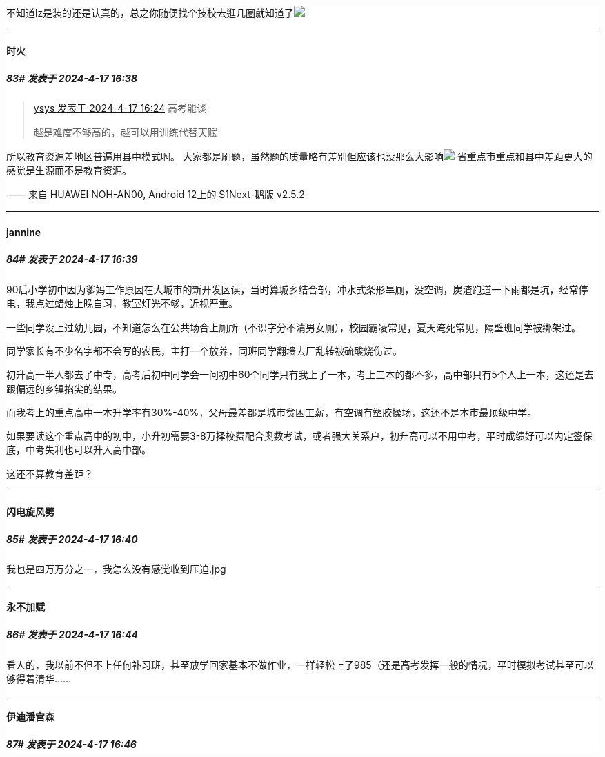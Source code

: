 不知道lz是装的还是认真的，总之你随便找个技校去逛几圈就知道了<img src="https://static.saraba1st.com/image/smiley/face2017/067.png" referrerpolicy="no-referrer">

*****

####  时火  
##### 83#       发表于 2024-4-17 16:38

<blockquote><a href="httphttps://bbs.saraba1st.com/2b/forum.php?mod=redirect&amp;goto=findpost&amp;pid=64629318&amp;ptid=2180278" target="_blank">ysys 发表于 2024-4-17 16:24</a>
高考能谈

越是难度不够高的，越可以用训练代替天赋</blockquote>
所以教育资源差地区普遍用县中模式啊。
大家都是刷题，虽然题的质量略有差别但应该也没那么大影响<img src="https://static.saraba1st.com/image/smiley/face2017/068.png" referrerpolicy="no-referrer">
省重点市重点和县中差距更大的感觉是生源而不是教育资源。

—— 来自 HUAWEI NOH-AN00, Android 12上的 [S1Next-鹅版](https://github.com/ykrank/S1-Next/releases) v2.5.2

*****

####  jannine  
##### 84#       发表于 2024-4-17 16:39

90后小学初中因为爹妈工作原因在大城市的新开发区读，当时算城乡结合部，冲水式条形旱厕，没空调，炭渣跑道一下雨都是坑，经常停电，我点过蜡烛上晚自习，教室灯光不够，近视严重。

一些同学没上过幼儿园，不知道怎么在公共场合上厕所（不识字分不清男女厕），校园霸凌常见，夏天淹死常见，隔壁班同学被绑架过。

同学家长有不少名字都不会写的农民，主打一个放养，同班同学翻墙去厂乱转被硫酸烧伤过。

初升高一半人都去了中专，高考后初中同学会一问初中60个同学只有我上了一本，考上三本的都不多，高中部只有5个人上一本，这还是去跟偏远的乡镇掐尖的结果。

而我考上的重点高中一本升学率有30%-40%，父母最差都是城市贫困工薪，有空调有塑胶操场，这还不是本市最顶级中学。

如果要读这个重点高中的初中，小升初需要3-8万择校费配合奥数考试，或者强大关系户，初升高可以不用中考，平时成绩好可以内定签保底，中考失利也可以升入高中部。

这还不算教育差距？


*****

####  闪电旋风劈  
##### 85#       发表于 2024-4-17 16:40

我也是四万万分之一，我怎么没有感觉收到压迫.jpg

*****

####  永不加赋  
##### 86#       发表于 2024-4-17 16:44

看人的，我以前不但不上任何补习班，甚至放学回家基本不做作业，一样轻松上了985（还是高考发挥一般的情况，平时模拟考试甚至可以够得着清华……


*****

####  伊迪潘宫森  
##### 87#       发表于 2024-4-17 16:46
